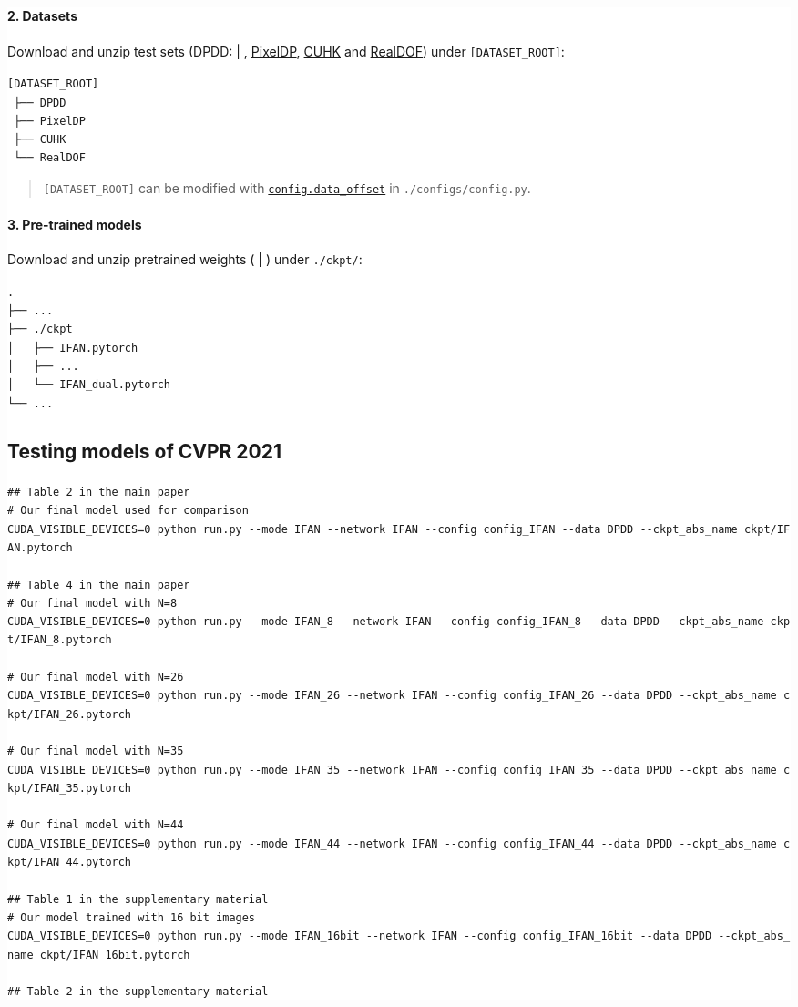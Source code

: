 #### 2. Datasets
Download and unzip test sets (DPDD: [<i class="fab fa-google-drive"></i>](https://drive.google.com/open?id=1Mq7WtYMo9mRsJ6I6ccXdY1JJQvwBuMuQ&authuser=codeslake%40gmail.com&usp=drive_fs) | [<i class="fa-brands fa-dropbox"></i>](https://www.dropbox.com/s/w9urn5m4mzllrwu/DPDD.zip?dl=1), [PixelDP](https://www.dropbox.com/s/pw7w2bpp7pc410n/PixelDP.zip?dl=1), [CUHK](https://www.dropbox.com/s/zxjhzuxsxh4v0cv/CUHK.zip?dl=1) and [RealDOF](https://www.dropbox.com/s/arox1aixvg67fw5/RealDOF.zip?dl=1)) under `[DATASET_ROOT]`:

```
[DATASET_ROOT]
 ├── DPDD
 ├── PixelDP
 ├── CUHK
 └── RealDOF
```
> `[DATASET_ROOT]` can be modified with [`config.data_offset`](https://github.com/codeslake/IFAN/blob/main/configs/config.py#L48-L49) in `./configs/config.py`.

#### 3. Pre-trained models
Download and unzip pretrained weights ([<i class="fab fa-google-drive"></i>](https://drive.google.com/open?id=1MnoyTZgHgG7vwZYuloLeQgegwa6O9A7O&authuser=codeslake%40gmail.com&usp=drive_fs) | [<i class="fa-brands fa-dropbox"></i>](https://www.dropbox.com/s/qohhmr9p81u0syi/checkpoints.zip?dl=1)) under `./ckpt/`:

```
.
├── ...
├── ./ckpt
│   ├── IFAN.pytorch
│   ├── ...
│   └── IFAN_dual.pytorch
└── ...
```

## Testing models of CVPR 2021

```shell
## Table 2 in the main paper
# Our final model used for comparison
CUDA_VISIBLE_DEVICES=0 python run.py --mode IFAN --network IFAN --config config_IFAN --data DPDD --ckpt_abs_name ckpt/IFAN.pytorch

## Table 4 in the main paper
# Our final model with N=8
CUDA_VISIBLE_DEVICES=0 python run.py --mode IFAN_8 --network IFAN --config config_IFAN_8 --data DPDD --ckpt_abs_name ckpt/IFAN_8.pytorch

# Our final model with N=26
CUDA_VISIBLE_DEVICES=0 python run.py --mode IFAN_26 --network IFAN --config config_IFAN_26 --data DPDD --ckpt_abs_name ckpt/IFAN_26.pytorch

# Our final model with N=35
CUDA_VISIBLE_DEVICES=0 python run.py --mode IFAN_35 --network IFAN --config config_IFAN_35 --data DPDD --ckpt_abs_name ckpt/IFAN_35.pytorch

# Our final model with N=44
CUDA_VISIBLE_DEVICES=0 python run.py --mode IFAN_44 --network IFAN --config config_IFAN_44 --data DPDD --ckpt_abs_name ckpt/IFAN_44.pytorch

## Table 1 in the supplementary material
# Our model trained with 16 bit images
CUDA_VISIBLE_DEVICES=0 python run.py --mode IFAN_16bit --network IFAN --config config_IFAN_16bit --data DPDD --ckpt_abs_name ckpt/IFAN_16bit.pytorch

## Table 2 in the supplementary material
```